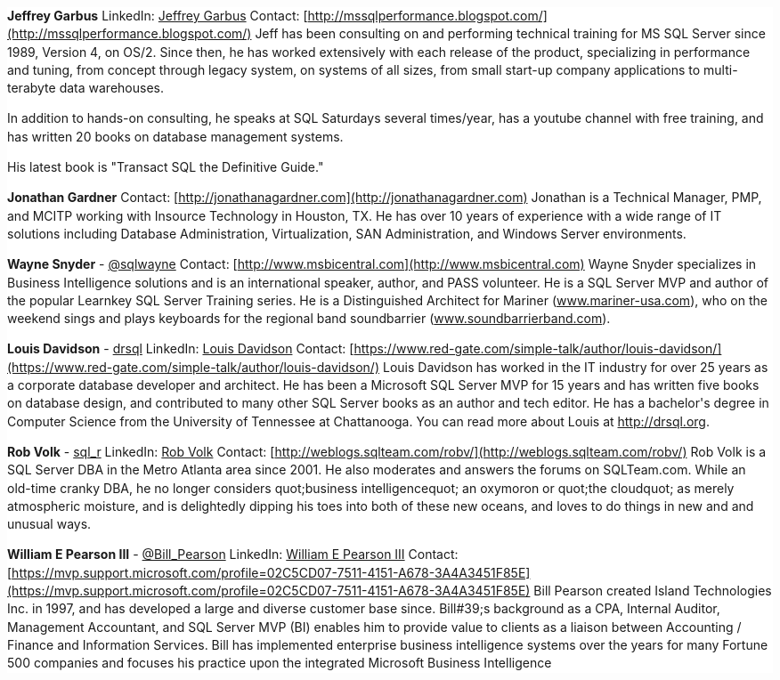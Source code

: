 **Jeffrey Garbus** 
LinkedIn: [Jeffrey Garbus](https://www.linkedin.com/profile/view?id=176471amp;trk=nav_responsive_tab_profile)
Contact: [http://mssqlperformance.blogspot.com/](http://mssqlperformance.blogspot.com/)
Jeff has been consulting on and performing technical training for MS SQL Server since 1989, Version 4, on OS/2. Since then, he has worked extensively with each release of the product, specializing in performance and tuning, from concept through legacy system, on systems of all sizes, from small start-up company applications to multi-terabyte data warehouses.

In addition to hands-on consulting, he speaks at SQL Saturdays several times/year, has a youtube channel with free training, and has written 20 books on database management systems.

His latest book is "Transact SQL the Definitive Guide."
 
**Jonathan Gardner** 
Contact: [http://jonathanagardner.com](http://jonathanagardner.com)
Jonathan is a Technical Manager, PMP, and MCITP working with Insource Technology in Houston, TX. He has over 10 years of experience with a wide range of IT solutions including Database Administration, Virtualization, SAN Administration, and Windows Server environments.
 
**Wayne Snyder**  - [@sqlwayne](https://www.twitter.com/@sqlwayne)
Contact: [http://www.msbicentral.com](http://www.msbicentral.com)
Wayne Snyder specializes in Business Intelligence solutions and is an international speaker, author, and PASS volunteer. He is a SQL Server MVP and author of the popular Learnkey SQL Server Training series. He is a Distinguished Architect for Mariner (www.mariner-usa.com), who on the weekend sings and plays keyboards for the regional band soundbarrier (www.soundbarrierband.com).
 
**Louis Davidson**  - [drsql](https://www.twitter.com/drsql)
LinkedIn: [Louis Davidson](http://www.linkedin.com/in/louisdavidson)
Contact: [https://www.red-gate.com/simple-talk/author/louis-davidson/](https://www.red-gate.com/simple-talk/author/louis-davidson/)
Louis Davidson has worked in the IT industry for over 25 years as a corporate database developer and architect. He has been a Microsoft SQL Server MVP for 15 years and has written five books on database design, and contributed to many other SQL Server books as an author and tech editor. He has a bachelor's degree in Computer Science from the University of Tennessee at Chattanooga. You can read more about Louis at http://drsql.org.
 
**Rob Volk**  - [sql_r](https://www.twitter.com/sql_r)
LinkedIn: [Rob Volk](https://www.linkedin.com/in/rob-volk-134ba81)
Contact: [http://weblogs.sqlteam.com/robv/](http://weblogs.sqlteam.com/robv/)
Rob Volk is a SQL Server DBA in the Metro Atlanta area since 2001. He also moderates and answers the forums on SQLTeam.com. While an old-time cranky DBA, he no longer considers quot;business intelligencequot; an oxymoron or quot;the cloudquot; as merely atmospheric moisture, and is delightedly dipping his toes into both of these new oceans, and loves to do things in new and and unusual ways.
 
**William E Pearson III**  - [@Bill_Pearson](https://www.twitter.com/@Bill_Pearson)
LinkedIn: [William E Pearson III](https://www.linkedin.com/e/fpf/252170891)
Contact: [https://mvp.support.microsoft.com/profile=02C5CD07-7511-4151-A678-3A4A3451F85E](https://mvp.support.microsoft.com/profile=02C5CD07-7511-4151-A678-3A4A3451F85E)
Bill Pearson created Island Technologies Inc. in 1997, and has developed a large and diverse customer base since. Bill#39;s background as a CPA, Internal Auditor, Management Accountant, and SQL Server MVP (BI) enables him to provide value to clients as a liaison between Accounting / Finance and Information Services. Bill has implemented enterprise business intelligence systems over the years for many Fortune 500 companies and focuses his practice upon the integrated Microsoft Business Intelligence 
 